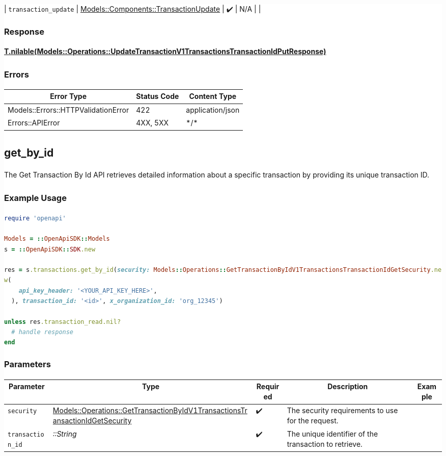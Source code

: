 | `transaction_update`                                                                                                                                              | [Models::Components::TransactionUpdate](../../models/shared/transactionupdate.md)                                                                                 | :heavy_check_mark:                                                                                                                                                | N/A                                                                                                                                                               |                                                                                                                                                                   |

### Response

**[T.nilable(Models::Operations::UpdateTransactionV1TransactionsTransactionIdPutResponse)](../../models/operations/updatetransactionv1transactionstransactionidputresponse.md)**

### Errors

| Error Type                          | Status Code                         | Content Type                        |
| ----------------------------------- | ----------------------------------- | ----------------------------------- |
| Models::Errors::HTTPValidationError | 422                                 | application/json                    |
| Errors::APIError                    | 4XX, 5XX                            | \*/\*                               |

## get_by_id

The Get Transaction By Id API retrieves detailed information
    about a specific transaction by providing its unique transaction ID.

### Example Usage

```ruby
require 'openapi'

Models = ::OpenApiSDK::Models
s = ::OpenApiSDK::SDK.new

res = s.transactions.get_by_id(security: Models::Operations::GetTransactionByIdV1TransactionsTransactionIdGetSecurity.new(
    api_key_header: '<YOUR_API_KEY_HERE>',
  ), transaction_id: '<id>', x_organization_id: 'org_12345')

unless res.transaction_read.nil?
  # handle response
end

```

### Parameters

| Parameter                                                                                                                                                           | Type                                                                                                                                                                | Required                                                                                                                                                            | Description                                                                                                                                                         | Example                                                                                                                                                             |
| ------------------------------------------------------------------------------------------------------------------------------------------------------------------- | ------------------------------------------------------------------------------------------------------------------------------------------------------------------- | ------------------------------------------------------------------------------------------------------------------------------------------------------------------- | ------------------------------------------------------------------------------------------------------------------------------------------------------------------- | ------------------------------------------------------------------------------------------------------------------------------------------------------------------- |
| `security`                                                                                                                                                          | [Models::Operations::GetTransactionByIdV1TransactionsTransactionIdGetSecurity](../../models/operations/gettransactionbyidv1transactionstransactionidgetsecurity.md) | :heavy_check_mark:                                                                                                                                                  | The security requirements to use for the request.                                                                                                                   |                                                                                                                                                                     |
| `transaction_id`                                                                                                                                                    | *::String*                                                                                                                                                          | :heavy_check_mark:                                                                                                                                                  | The unique identifier of the transaction to retrieve.                                                                                                               |                                                                                                                                                                     |
